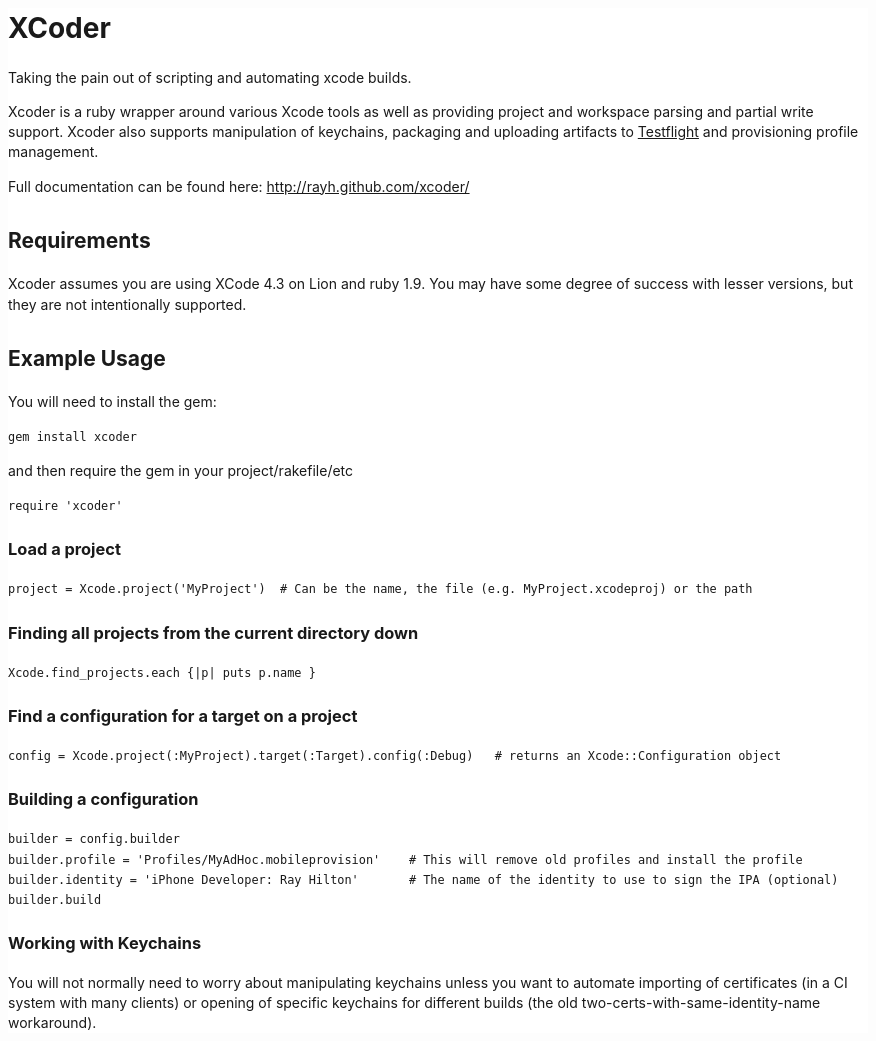# XCoder

Taking the pain out of scripting and automating xcode builds.

Xcoder is a ruby wrapper around various Xcode tools as well as providing project and workspace parsing and partial write support.  Xcoder also supports manipulation of keychains, packaging and uploading artifacts to [Testflight](http://testflightapp.com) and provisioning profile management.

Full documentation can be found here: http://rayh.github.com/xcoder/

## Requirements

Xcoder assumes you are using XCode 4.3 on Lion and ruby 1.9.  You may have some degree of success with lesser versions, but they are not intentionally supported.

## Example Usage

You will need to install the gem:

	gem install xcoder

and then require the gem in your project/rakefile/etc

	require 'xcoder'
	
### Load a project

    project = Xcode.project('MyProject')  # Can be the name, the file (e.g. MyProject.xcodeproj) or the path

### Finding all projects from the current directory down

	Xcode.find_projects.each {|p| puts p.name }
	
### Find a configuration for a target on a project

	config = Xcode.project(:MyProject).target(:Target).config(:Debug)	# returns an Xcode::Configuration object

### Building a configuration

	builder = config.builder
	builder.profile = 'Profiles/MyAdHoc.mobileprovision'	# This will remove old profiles and install the profile
	builder.identity = 'iPhone Developer: Ray Hilton'		# The name of the identity to use to sign the IPA (optional)
	builder.build
	
### Working with Keychains
	
You will not normally need to worry about manipulating keychains unless you want to automate importing of certificates (in a CI system with many clients) or opening of specific keychains for different builds (the old two-certs-with-same-identity-name workaround).
